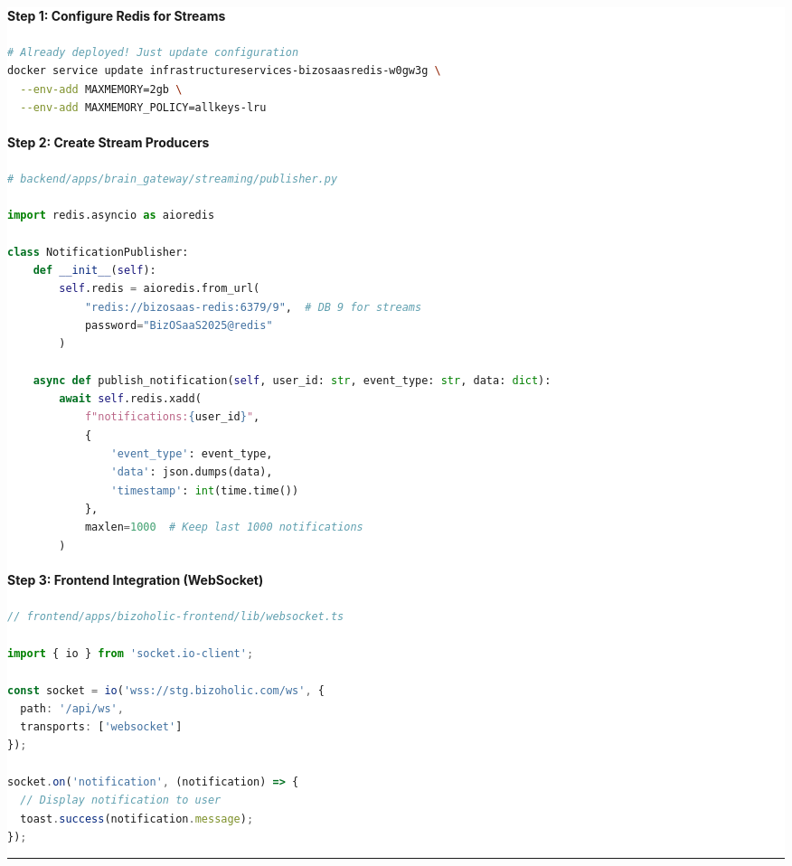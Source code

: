 #### Step 1: Configure Redis for Streams

```bash
# Already deployed! Just update configuration
docker service update infrastructureservices-bizosaasredis-w0gw3g \
  --env-add MAXMEMORY=2gb \
  --env-add MAXMEMORY_POLICY=allkeys-lru
```

#### Step 2: Create Stream Producers

```python
# backend/apps/brain_gateway/streaming/publisher.py

import redis.asyncio as aioredis

class NotificationPublisher:
    def __init__(self):
        self.redis = aioredis.from_url(
            "redis://bizosaas-redis:6379/9",  # DB 9 for streams
            password="BizOSaaS2025@redis"
        )

    async def publish_notification(self, user_id: str, event_type: str, data: dict):
        await self.redis.xadd(
            f"notifications:{user_id}",
            {
                'event_type': event_type,
                'data': json.dumps(data),
                'timestamp': int(time.time())
            },
            maxlen=1000  # Keep last 1000 notifications
        )
```

#### Step 3: Frontend Integration (WebSocket)

```typescript
// frontend/apps/bizoholic-frontend/lib/websocket.ts

import { io } from 'socket.io-client';

const socket = io('wss://stg.bizoholic.com/ws', {
  path: '/api/ws',
  transports: ['websocket']
});

socket.on('notification', (notification) => {
  // Display notification to user
  toast.success(notification.message);
});
```

---
